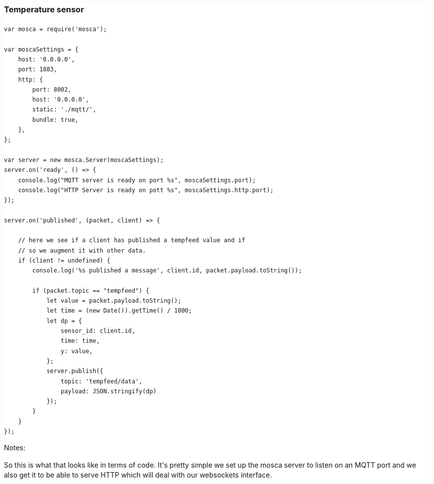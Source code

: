 ### Temperature sensor

```
var mosca = require('mosca');

var moscaSettings = {
    host: '0.0.0.0',
    port: 1883,
    http: {
        port: 8002,
        host: '0.0.0.0',
        static: './mqtt/',
        bundle: true,
    },
};

var server = new mosca.Server(moscaSettings);
server.on('ready', () => {
    console.log("MQTT server is ready on port %s", moscaSettings.port);
    console.log("HTTP Server is ready on pott %s", moscaSettings.http.port);
});

server.on('published', (packet, client) => {

    // here we see if a client has published a tempfeed value and if
    // so we augment it with other data.
    if (client != undefined) {
        console.log('%s published a message', client.id, packet.payload.toString());

        if (packet.topic == "tempfeed") {
            let value = packet.payload.toString();
            let time = (new Date()).getTime() / 1000;
            let dp = {
                sensor_id: client.id,
                time: time,
                y: value,
            };
            server.publish({
                topic: 'tempfeed/data',
                payload: JSON.stringify(dp)
            });
        }
    }
});

```


Notes:

So this is what that looks like in terms of code. It's pretty simple
we set up the mosca server to listen on an MQTT port and we also get it
to be able to serve HTTP which will deal with our websockets interface.
